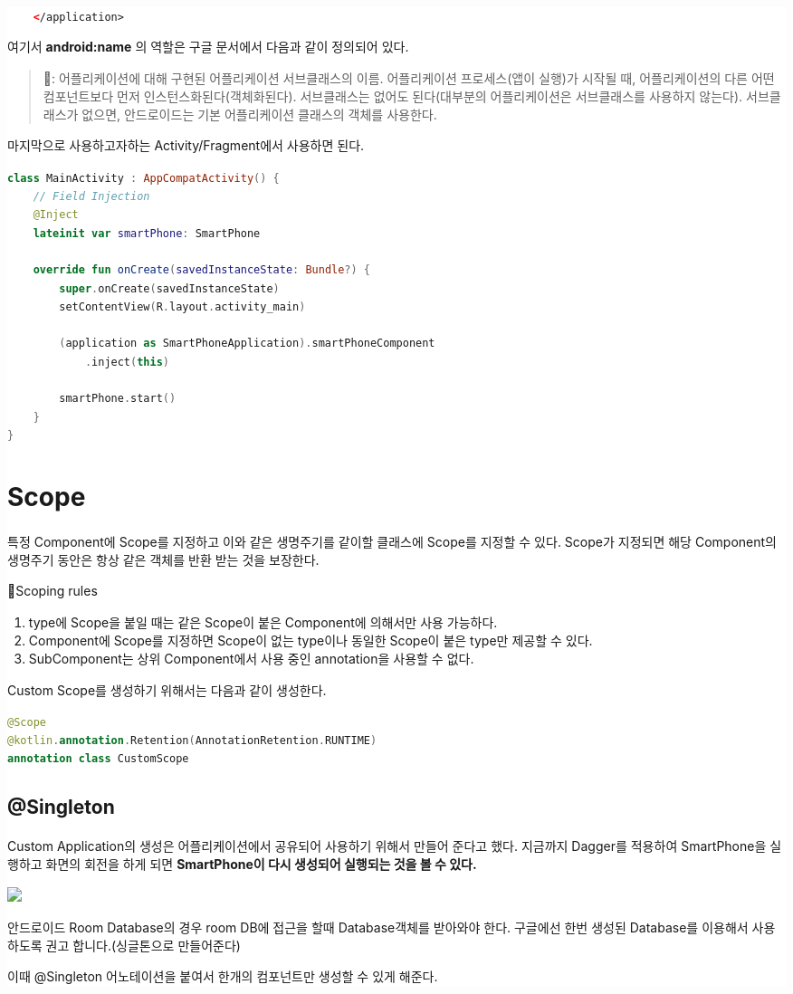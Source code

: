 ```xml
    </application>
```
여기서 __android:name__ 의 역할은 구글 문서에서 다음과 같이 정의되어 있다.

> 📃: 어플리케이션에 대해 구현된 어플리케이션 서브클래스의 이름. 어플리케이션 프로세스(앱이 실행)가 시작될 때, 어플리케이션의 다른 어떤 컴포넌트보다 먼저 인스턴스화된다(객체화된다). 서브클래스는 없어도 된다(대부분의 어플리케이션은 서브클래스를 사용하지 않는다). 서브클래스가 없으면, 안드로이드는 기본 어플리케이션 클래스의 객체를 사용한다.

마지막으로 사용하고자하는 Activity/Fragment에서 사용하면 된다.

```kotlin
class MainActivity : AppCompatActivity() {
    // Field Injection
    @Inject
    lateinit var smartPhone: SmartPhone

    override fun onCreate(savedInstanceState: Bundle?) {
        super.onCreate(savedInstanceState)
        setContentView(R.layout.activity_main)

        (application as SmartPhoneApplication).smartPhoneComponent
            .inject(this)

        smartPhone.start()
    }
}
```
# Scope
특정 Component에 Scope를 지정하고 이와 같은 생명주기를 같이할 클래스에 Scope를 지정할 수 있다. Scope가 지정되면 해당 Component의 생명주기 동안은 항상 같은 객체를 반환 받는 것을 보장한다.

🧷Scoping rules
1. type에 Scope을 붙일 때는 같은 Scope이 붙은 Component에 의해서만 사용 가능하다.
2. Component에 Scope를 지정하면 Scope이 없는 type이나 동일한 Scope이 붙은 type만 제공할 수 있다.
3. SubComponent는 상위 Component에서 사용 중인 annotation을 사용할 수 없다.

Custom Scope를 생성하기 위해서는 다음과 같이 생성한다.
```kotlin
@Scope
@kotlin.annotation.Retention(AnnotationRetention.RUNTIME)
annotation class CustomScope
```

## @Singleton
Custom Application의 생성은 어플리케이션에서 공유되어 사용하기 위해서 만들어 준다고 했다. 지금까지 Dagger를 적용하여 SmartPhone을 실행하고 화면의 회전을 하게 되면 __SmartPhone이 다시 생성되어 실행되는 것을 볼 수 있다.__

<img src="https://user-images.githubusercontent.com/63226023/161263860-d0937a5d-aa2b-46df-8a57-b079fa97f6c4.png">

안드로이드 Room Database의 경우 room DB에 접근을 할때 Database객체를 받아와야 한다. 구글에선 한번 생성된 Database를 이용해서 사용하도록 권고 합니다.(싱글톤으로 만들어준다)

이때 @Singleton 어노테이션을 붙여서 한개의 컴포넌트만 생성할 수 있게 해준다. 
